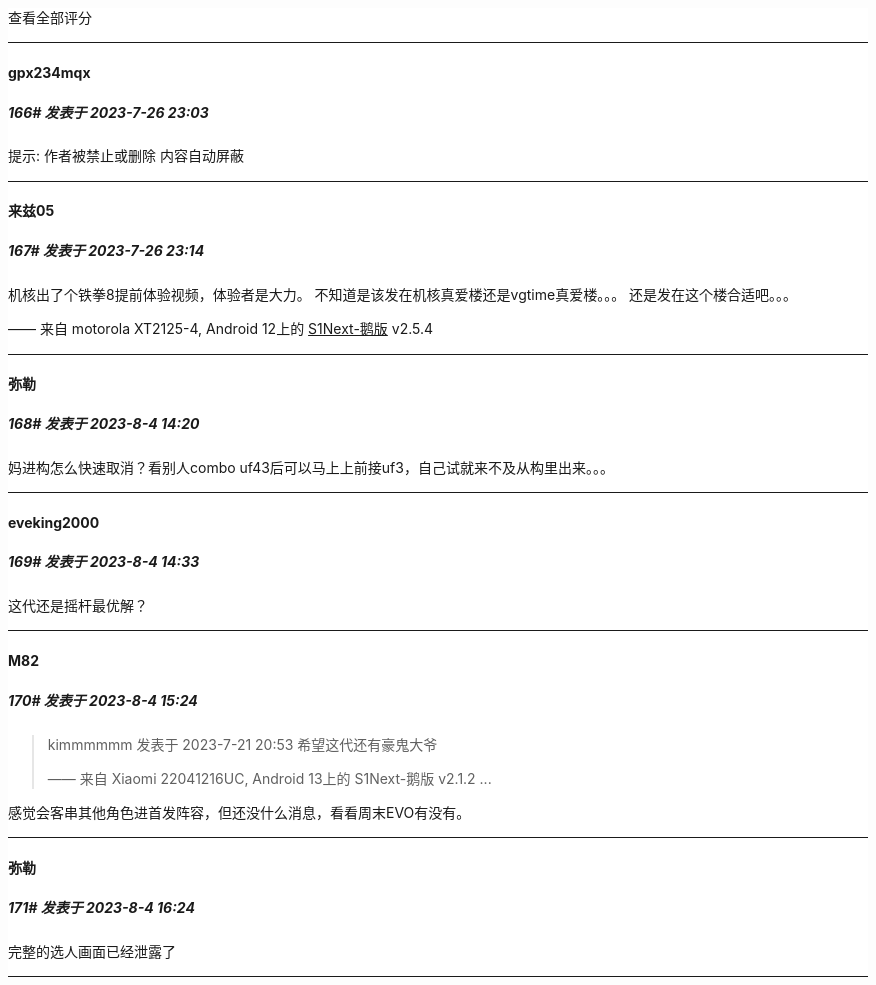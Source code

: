 查看全部评分

*****

####  gpx234mqx  
##### 166#       发表于 2023-7-26 23:03

提示: 作者被禁止或删除 内容自动屏蔽

*****

####  来兹05  
##### 167#       发表于 2023-7-26 23:14

机核出了个铁拳8提前体验视频，体验者是大力。
不知道是该发在机核真爱楼还是vgtime真爱楼。。。
还是发在这个楼合适吧。。。

—— 来自 motorola XT2125-4, Android 12上的 [S1Next-鹅版](https://github.com/ykrank/S1-Next/releases) v2.5.4

*****

####  弥勒  
##### 168#       发表于 2023-8-4 14:20

妈进构怎么快速取消？看别人combo uf43后可以马上上前接uf3，自己试就来不及从构里出来。。。

*****

####  eveking2000  
##### 169#       发表于 2023-8-4 14:33

这代还是摇杆最优解？

*****

####  M82  
##### 170#       发表于 2023-8-4 15:24

<blockquote>kimmmmmm 发表于 2023-7-21 20:53
希望这代还有豪鬼大爷

—— 来自 Xiaomi 22041216UC, Android 13上的 S1Next-鹅版 v2.1.2 ...</blockquote>
感觉会客串其他角色进首发阵容，但还没什么消息，看看周末EVO有没有。

*****

####  弥勒  
##### 171#       发表于 2023-8-4 16:24

完整的选人画面已经泄露了

*****
